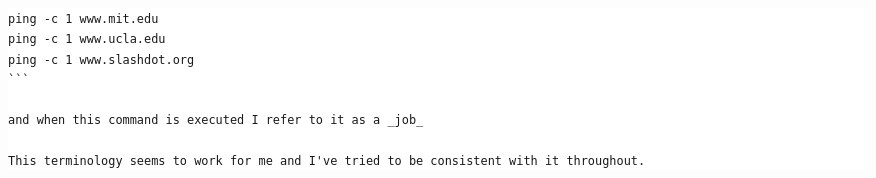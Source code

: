 ````
ping -c 1 www.mit.edu
ping -c 1 www.ucla.edu
ping -c 1 www.slashdot.org
```

and when this command is executed I refer to it as a _job_

This terminology seems to work for me and I've tried to be consistent with it throughout.